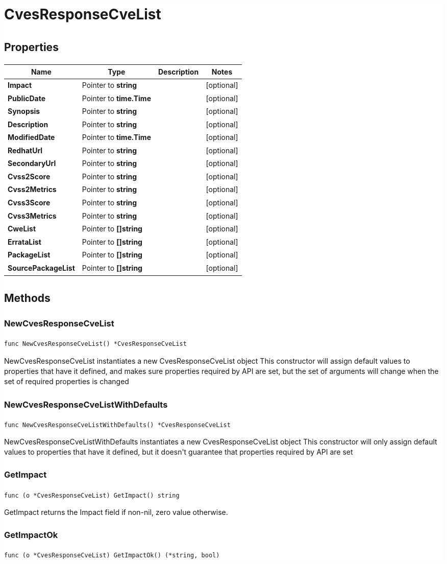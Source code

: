 # CvesResponseCveList

## Properties

Name | Type | Description | Notes
------------ | ------------- | ------------- | -------------
**Impact** | Pointer to **string** |  | [optional] 
**PublicDate** | Pointer to **time.Time** |  | [optional] 
**Synopsis** | Pointer to **string** |  | [optional] 
**Description** | Pointer to **string** |  | [optional] 
**ModifiedDate** | Pointer to **time.Time** |  | [optional] 
**RedhatUrl** | Pointer to **string** |  | [optional] 
**SecondaryUrl** | Pointer to **string** |  | [optional] 
**Cvss2Score** | Pointer to **string** |  | [optional] 
**Cvss2Metrics** | Pointer to **string** |  | [optional] 
**Cvss3Score** | Pointer to **string** |  | [optional] 
**Cvss3Metrics** | Pointer to **string** |  | [optional] 
**CweList** | Pointer to **[]string** |  | [optional] 
**ErrataList** | Pointer to **[]string** |  | [optional] 
**PackageList** | Pointer to **[]string** |  | [optional] 
**SourcePackageList** | Pointer to **[]string** |  | [optional] 

## Methods

### NewCvesResponseCveList

`func NewCvesResponseCveList() *CvesResponseCveList`

NewCvesResponseCveList instantiates a new CvesResponseCveList object
This constructor will assign default values to properties that have it defined,
and makes sure properties required by API are set, but the set of arguments
will change when the set of required properties is changed

### NewCvesResponseCveListWithDefaults

`func NewCvesResponseCveListWithDefaults() *CvesResponseCveList`

NewCvesResponseCveListWithDefaults instantiates a new CvesResponseCveList object
This constructor will only assign default values to properties that have it defined,
but it doesn't guarantee that properties required by API are set

### GetImpact

`func (o *CvesResponseCveList) GetImpact() string`

GetImpact returns the Impact field if non-nil, zero value otherwise.

### GetImpactOk

`func (o *CvesResponseCveList) GetImpactOk() (*string, bool)`
